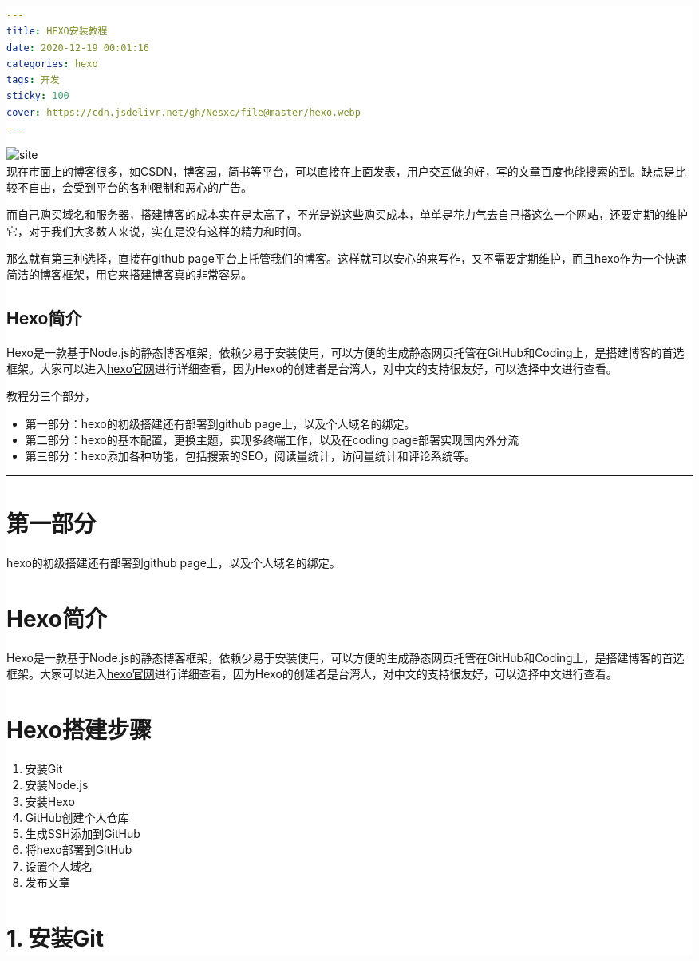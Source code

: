 ```yaml
---
title: HEXO安装教程
date: 2020-12-19 00:01:16
categories: hexo
tags: 开发
sticky: 100
cover: https://cdn.jsdelivr.net/gh/Nesxc/file@master/hexo.webp
---
```


![site](https://cdn.jsdelivr.net/gh/Nesxc/file@master//20201217223938.png)  
现在市面上的博客很多，如CSDN，博客园，简书等平台，可以直接在上面发表，用户交互做的好，写的文章百度也能搜索的到。缺点是比较不自由，会受到平台的各种限制和恶心的广告。

而自己购买域名和服务器，搭建博客的成本实在是太高了，不光是说这些购买成本，单单是花力气去自己搭这么一个网站，还要定期的维护它，对于我们大多数人来说，实在是没有这样的精力和时间。

那么就有第三种选择，直接在github page平台上托管我们的博客。这样就可以安心的来写作，又不需要定期维护，而且hexo作为一个快速简洁的博客框架，用它来搭建博客真的非常容易。

Hexo简介
------

Hexo是一款基于Node.js的静态博客框架，依赖少易于安装使用，可以方便的生成静态网页托管在GitHub和Coding上，是搭建博客的首选框架。大家可以进入[hexo官网](https://hexo.io/zh-cn/)进行详细查看，因为Hexo的创建者是台湾人，对中文的支持很友好，可以选择中文进行查看。

教程分三个部分，

*   第一部分：hexo的初级搭建还有部署到github page上，以及个人域名的绑定。
*   第二部分：hexo的基本配置，更换主题，实现多终端工作，以及在coding page部署实现国内外分流
*   第三部分：hexo添加各种功能，包括搜索的SEO，阅读量统计，访问量统计和评论系统等。

* * *

第一部分
====

hexo的初级搭建还有部署到github page上，以及个人域名的绑定。

Hexo简介
======

Hexo是一款基于Node.js的静态博客框架，依赖少易于安装使用，可以方便的生成静态网页托管在GitHub和Coding上，是搭建博客的首选框架。大家可以进入[hexo官网](https://hexo.io/zh-cn/)进行详细查看，因为Hexo的创建者是台湾人，对中文的支持很友好，可以选择中文进行查看。

Hexo搭建步骤
========

1.  安装Git
2.  安装Node.js
3.  安装Hexo
4.  GitHub创建个人仓库
5.  生成SSH添加到GitHub
6.  将hexo部署到GitHub
7.  设置个人域名
8.  发布文章

1\. 安装Git
=========
